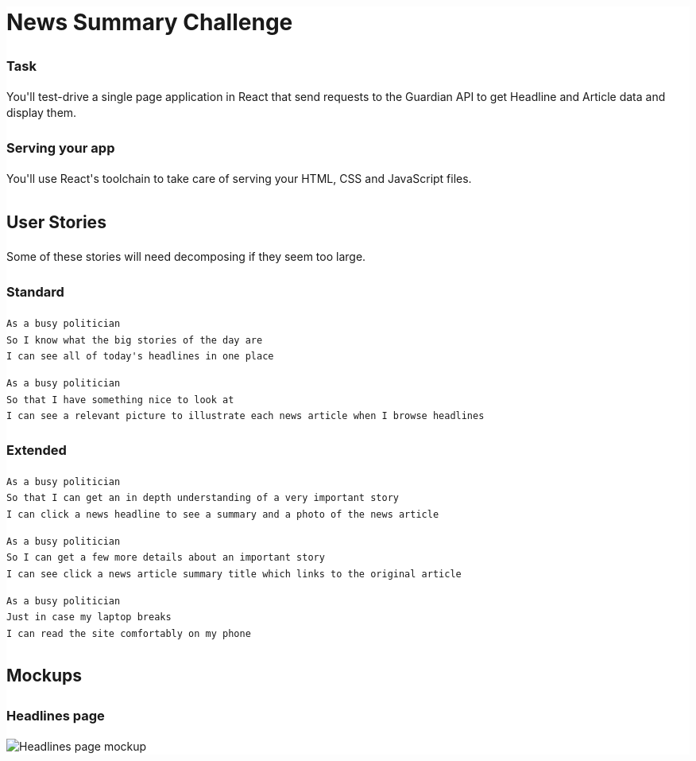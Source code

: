 # News Summary Challenge

### Task

You'll test-drive a single page application in React that send requests to the Guardian API to get Headline and Article data and display them. 

### Serving your app

You'll use React's toolchain to take care of serving your HTML, CSS and JavaScript files.  

## User Stories

Some of these stories will need decomposing if they seem too large.

### Standard
```
As a busy politician
So I know what the big stories of the day are
I can see all of today's headlines in one place
```

```
As a busy politician
So that I have something nice to look at
I can see a relevant picture to illustrate each news article when I browse headlines
```

### Extended

```
As a busy politician
So that I can get an in depth understanding of a very important story
I can click a news headline to see a summary and a photo of the news article
```

```
As a busy politician
So I can get a few more details about an important story
I can see click a news article summary title which links to the original article
```

```
As a busy politician
Just in case my laptop breaks
I can read the site comfortably on my phone
```

## Mockups

### Headlines page

![Headlines page mockup](/images/news-summary-project-headlines-page-mockup.png)
